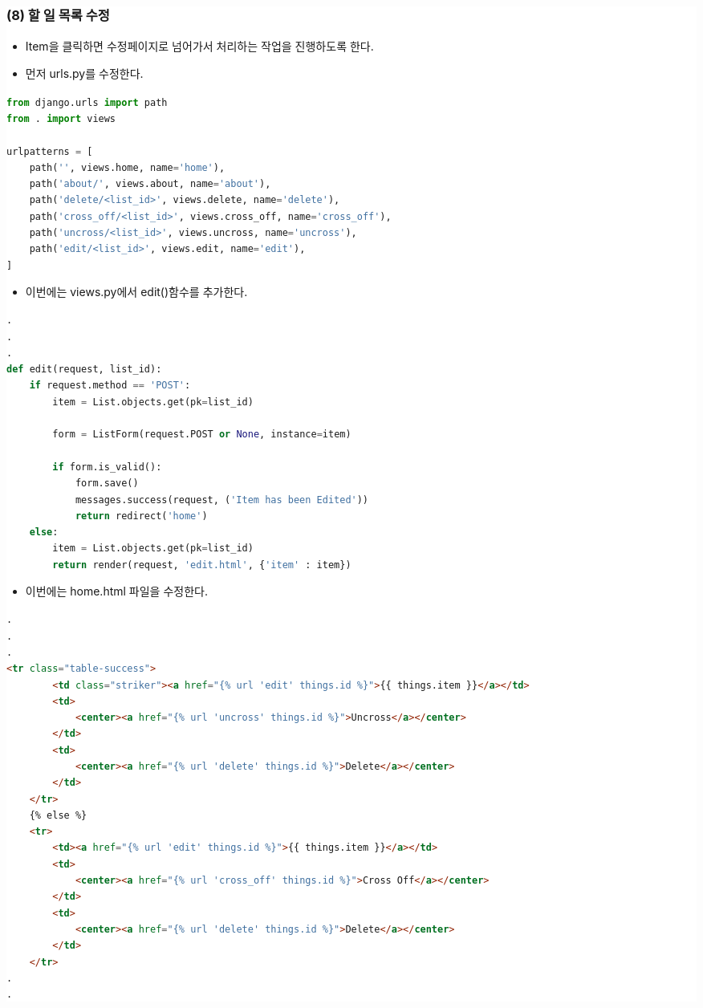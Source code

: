 
### (8) 할 일 목록 수정
- Item을 클릭하면 수정페이지로 넘어가서 처리하는 작업을 진행하도록 한다. 

- 먼저 urls.py를 수정한다. 
```python
from django.urls import path
from . import views

urlpatterns = [
    path('', views.home, name='home'), 
    path('about/', views.about, name='about'),
    path('delete/<list_id>', views.delete, name='delete'),
    path('cross_off/<list_id>', views.cross_off, name='cross_off'),
    path('uncross/<list_id>', views.uncross, name='uncross'),
    path('edit/<list_id>', views.edit, name='edit'),
]
```

- 이번에는 views.py에서 edit()함수를 추가한다. 
```python
.
.
.
def edit(request, list_id):
    if request.method == 'POST':
        item = List.objects.get(pk=list_id)

        form = ListForm(request.POST or None, instance=item)
        
        if form.is_valid():
            form.save()
            messages.success(request, ('Item has been Edited'))
            return redirect('home')
    else:
        item = List.objects.get(pk=list_id)
        return render(request, 'edit.html', {'item' : item})

```

- 이번에는 home.html 파일을 수정한다. 
```html
.
.
.
<tr class="table-success">
        <td class="striker"><a href="{% url 'edit' things.id %}">{{ things.item }}</a></td>
        <td>
            <center><a href="{% url 'uncross' things.id %}">Uncross</a></center>
        </td>
        <td>
            <center><a href="{% url 'delete' things.id %}">Delete</a></center>
        </td>
    </tr>
    {% else %}
    <tr>
        <td><a href="{% url 'edit' things.id %}">{{ things.item }}</a></td>
        <td>
            <center><a href="{% url 'cross_off' things.id %}">Cross Off</a></center>
        </td>
        <td>
            <center><a href="{% url 'delete' things.id %}">Delete</a></center>
        </td>
    </tr>
.
.
```